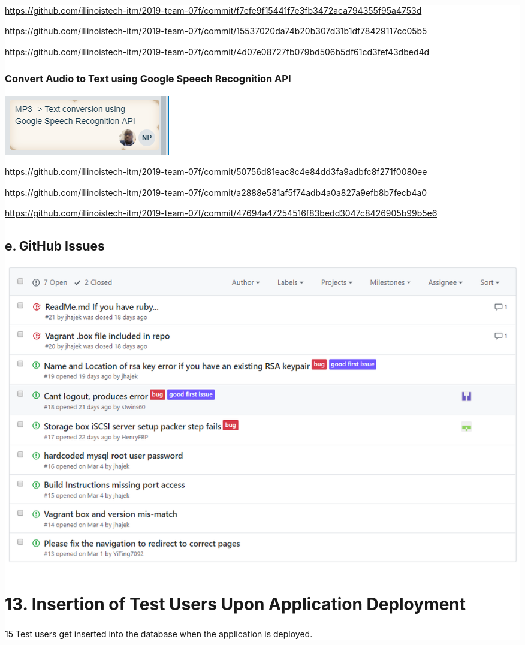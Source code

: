 https://github.com/illinoistech-itm/2019-team-07f/commit/f7efe9f15441f7e3fb3472aca794355f95a4753d

https://github.com/illinoistech-itm/2019-team-07f/commit/15537020da74b20b307d31b1df78429117cc05b5

https://github.com/illinoistech-itm/2019-team-07f/commit/4d07e08727fb079bd506b5df61cd3fef43dbed4d

### Convert Audio to Text using Google Speech Recognition API

![Trello card](img/divin.PNG)

https://github.com/illinoistech-itm/2019-team-07f/commit/50756d81eac8c4e84dd3fa9adbfc8f271f0080ee

https://github.com/illinoistech-itm/2019-team-07f/commit/a2888e581af5f74adb4a0a827a9efb8b7fecb4a0

https://github.com/illinoistech-itm/2019-team-07f/commit/47694a47254516f83bedd3047c8426905b99b5e6

## e. GitHub Issues

![GitHub Issues page](img/github-issues.PNG)

# 13. Insertion of Test Users Upon Application Deployment

15 Test users get inserted into the database when the application is deployed.
